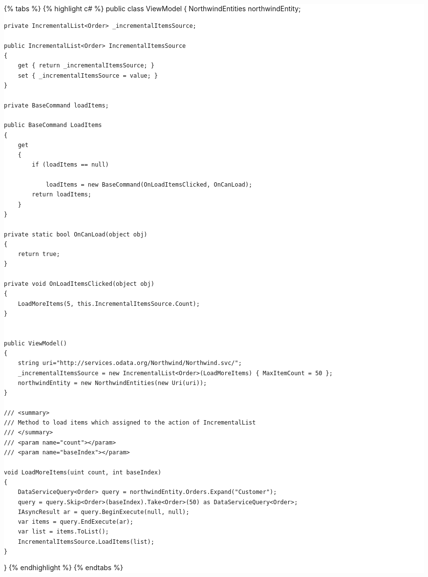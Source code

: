 {% tabs %}
{% highlight c# %}
public class ViewModel 
{
    NorthwindEntities northwindEntity;

    private IncrementalList<Order> _incrementalItemsSource;

    public IncrementalList<Order> IncrementalItemsSource
    {
        get { return _incrementalItemsSource; }
        set { _incrementalItemsSource = value; }
    }

    private BaseCommand loadItems;

    public BaseCommand LoadItems
    {
        get
        {
            if (loadItems == null)

                loadItems = new BaseCommand(OnLoadItemsClicked, OnCanLoad);
            return loadItems;
        }
    }

    private static bool OnCanLoad(object obj)
    {
        return true;
    }

    private void OnLoadItemsClicked(object obj)
    {            
        LoadMoreItems(5, this.IncrementalItemsSource.Count);
    }


    public ViewModel()
    {
        string uri="http://services.odata.org/Northwind/Northwind.svc/";
        _incrementalItemsSource = new IncrementalList<Order>(LoadMoreItems) { MaxItemCount = 50 }; 
        northwindEntity = new NorthwindEntities(new Uri(uri));
    }

    /// <summary>
    /// Method to load items which assigned to the action of IncrementalList
    /// </summary>
    /// <param name="count"></param>
    /// <param name="baseIndex"></param>

    void LoadMoreItems(uint count, int baseIndex)
    {                        
        DataServiceQuery<Order> query = northwindEntity.Orders.Expand("Customer");
        query = query.Skip<Order>(baseIndex).Take<Order>(50) as DataServiceQuery<Order>;
        IAsyncResult ar = query.BeginExecute(null, null);
        var items = query.EndExecute(ar);
        var list = items.ToList();
        IncrementalItemsSource.LoadItems(list);            
    }
}
{% endhighlight %}
{% endtabs %}
